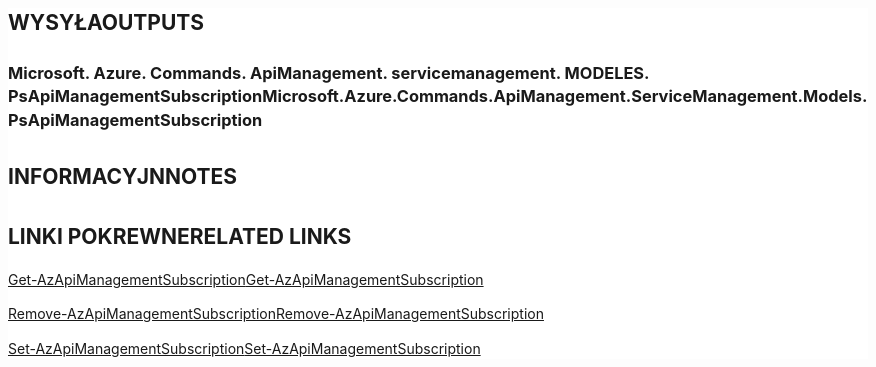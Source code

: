 ## <span data-ttu-id="10a36-152">WYSYŁA</span><span class="sxs-lookup"><span data-stu-id="10a36-152">OUTPUTS</span></span>

### <span data-ttu-id="10a36-153">Microsoft. Azure. Commands. ApiManagement. servicemanagement. MODELES. PsApiManagementSubscription</span><span class="sxs-lookup"><span data-stu-id="10a36-153">Microsoft.Azure.Commands.ApiManagement.ServiceManagement.Models.PsApiManagementSubscription</span></span>

## <span data-ttu-id="10a36-154">INFORMACYJN</span><span class="sxs-lookup"><span data-stu-id="10a36-154">NOTES</span></span>

## <span data-ttu-id="10a36-155">LINKI POKREWNE</span><span class="sxs-lookup"><span data-stu-id="10a36-155">RELATED LINKS</span></span>

[<span data-ttu-id="10a36-156">Get-AzApiManagementSubscription</span><span class="sxs-lookup"><span data-stu-id="10a36-156">Get-AzApiManagementSubscription</span></span>](./Get-AzApiManagementSubscription.md)

[<span data-ttu-id="10a36-157">Remove-AzApiManagementSubscription</span><span class="sxs-lookup"><span data-stu-id="10a36-157">Remove-AzApiManagementSubscription</span></span>](./Remove-AzApiManagementSubscription.md)

[<span data-ttu-id="10a36-158">Set-AzApiManagementSubscription</span><span class="sxs-lookup"><span data-stu-id="10a36-158">Set-AzApiManagementSubscription</span></span>](./Set-AzApiManagementSubscription.md)



